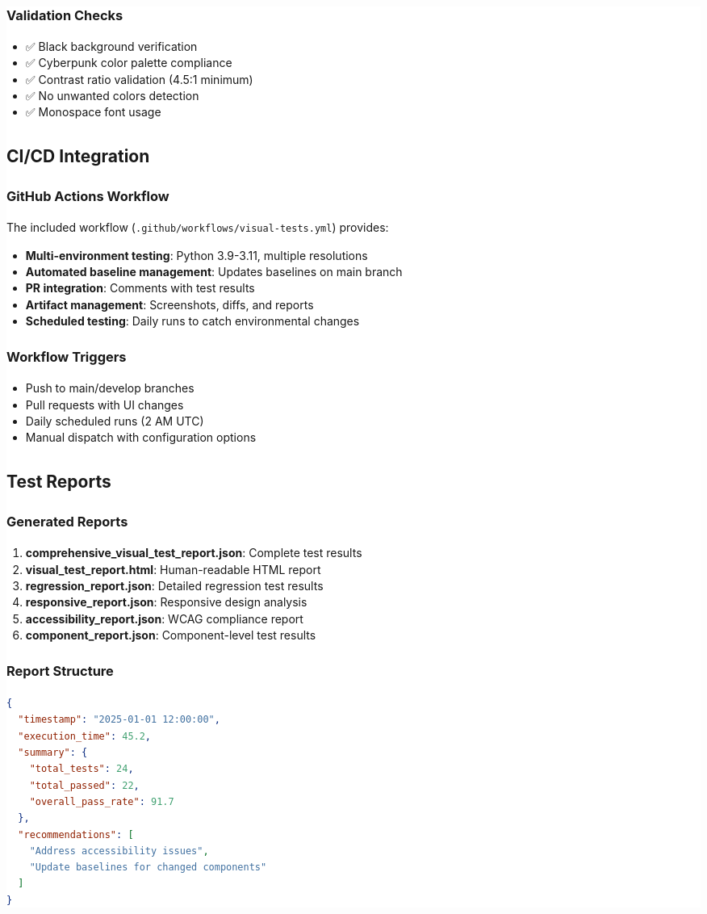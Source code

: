 ### Validation Checks
- ✅ Black background verification
- ✅ Cyberpunk color palette compliance
- ✅ Contrast ratio validation (4.5:1 minimum)
- ✅ No unwanted colors detection
- ✅ Monospace font usage

## CI/CD Integration

### GitHub Actions Workflow

The included workflow (`.github/workflows/visual-tests.yml`) provides:

- **Multi-environment testing**: Python 3.9-3.11, multiple resolutions
- **Automated baseline management**: Updates baselines on main branch
- **PR integration**: Comments with test results
- **Artifact management**: Screenshots, diffs, and reports
- **Scheduled testing**: Daily runs to catch environmental changes

### Workflow Triggers
- Push to main/develop branches
- Pull requests with UI changes
- Daily scheduled runs (2 AM UTC)
- Manual dispatch with configuration options

## Test Reports

### Generated Reports

1. **comprehensive_visual_test_report.json**: Complete test results
2. **visual_test_report.html**: Human-readable HTML report
3. **regression_report.json**: Detailed regression test results
4. **responsive_report.json**: Responsive design analysis
5. **accessibility_report.json**: WCAG compliance report
6. **component_report.json**: Component-level test results

### Report Structure

```json
{
  "timestamp": "2025-01-01 12:00:00",
  "execution_time": 45.2,
  "summary": {
    "total_tests": 24,
    "total_passed": 22,
    "overall_pass_rate": 91.7
  },
  "recommendations": [
    "Address accessibility issues",
    "Update baselines for changed components"
  ]
}
```
